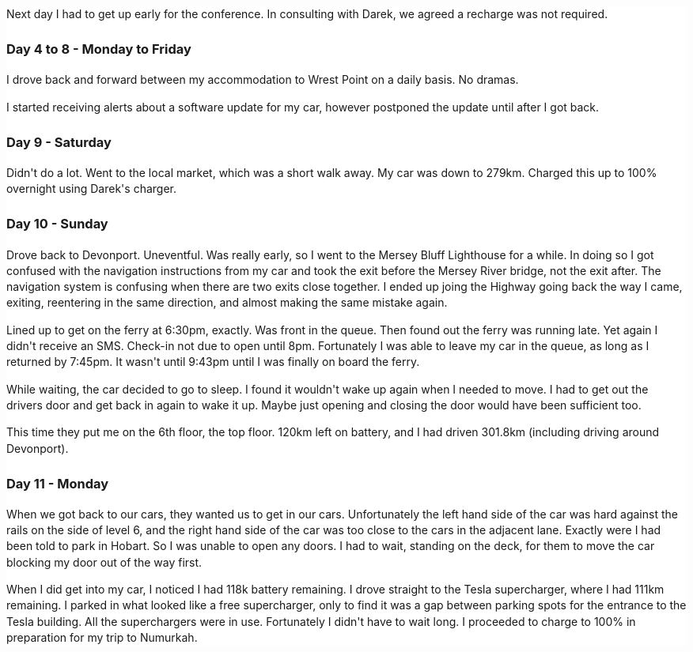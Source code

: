 Next day I had to get up early for the conference. In consulting with Darek, we
agreed a recharge was not required.

### Day 4 to 8 - Monday to Friday

I drove back and forward between my accommodation to Wrest Point on a daily
basis. No dramas.

I started receiving alerts about a software update for my car, however postponed
the update until after I got back.

### Day 9 - Saturday

Didn't do a lot. Went to the local market, which was a short walk away. My car
was down to 279km. Charged this up to 100% overnight using Darek's charger.

### Day 10 - Sunday

Drove back to Devonport. Uneventful. Was really early, so I went to the Mersey
Bluff Lighthouse for a while. In doing so I got confused with the navigation
instructions from my car and took the exit before the Mersey River bridge, not
the exit after. The navigation system is confusing when there are two exits
close together. I ended up joing the Highway going back the way I came,
exiting, reentering in the same direction, and almost making the same mistake
again.

Lined up to get on the ferry at 6:30pm, exactly. Was front in the queue. Then
found out the ferry was running late. Yet again I didn't receive an SMS.
Check-in not due to open until 8pm.  Fortunately I was able to leave my car in
the queue, as long as I returned by 7:45pm. It wasn't until 9:43pm until I was
finally on board the ferry.

While waiting, the car decided to go to sleep. I found it wouldn't wake up
again when I needed to move. I had to get out the drivers door and get back in
again to wake it up. Maybe just opening and closing the door would have been
sufficient too.

This time they put me on the 6th floor, the top floor. 120km left on battery,
and I had driven 301.8km (including driving around Devonport).

### Day 11 - Monday

When we got back to our cars, they wanted us to get in our cars. Unfortunately
the left hand side of the car was hard against the rails on the side of level
6, and the right hand side of the car was too close to the cars in the adjacent
lane. Exactly were I had been told to park in Hobart. So I was unable to open
any doors. I had to wait, standing on the deck, for them to move the car
blocking my door out of the way first.

When I did get into my car, I noticed I had 118k battery remaining. I drove
straight to the Tesla supercharger, where I had 111km remaining. I parked
in what looked like a free supercharger, only to find it was a gap between
parking spots for the entrance to the Tesla building. All the superchargers
were in use. Fortunately I didn't have to wait long. I proceeded to charge
to 100% in preparation for my trip to Numurkah.
